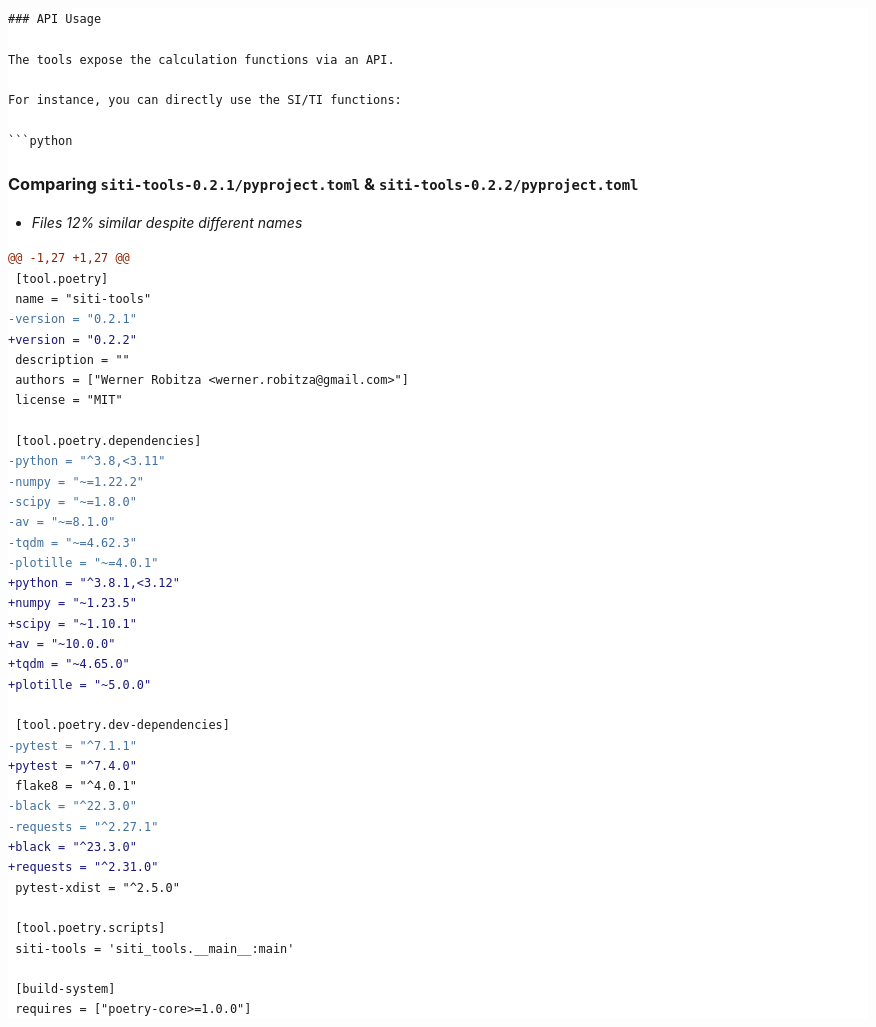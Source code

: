  ```
 ### API Usage
 
 The tools expose the calculation functions via an API.
 
 For instance, you can directly use the SI/TI functions:
 
 ```python
```

### Comparing `siti-tools-0.2.1/pyproject.toml` & `siti-tools-0.2.2/pyproject.toml`

 * *Files 12% similar despite different names*

```diff
@@ -1,27 +1,27 @@
 [tool.poetry]
 name = "siti-tools"
-version = "0.2.1"
+version = "0.2.2"
 description = ""
 authors = ["Werner Robitza <werner.robitza@gmail.com>"]
 license = "MIT"
 
 [tool.poetry.dependencies]
-python = "^3.8,<3.11"
-numpy = "~=1.22.2"
-scipy = "~=1.8.0"
-av = "~=8.1.0"
-tqdm = "~=4.62.3"
-plotille = "~=4.0.1"
+python = "^3.8.1,<3.12"
+numpy = "~1.23.5"
+scipy = "~1.10.1"
+av = "~10.0.0"
+tqdm = "~4.65.0"
+plotille = "~5.0.0"
 
 [tool.poetry.dev-dependencies]
-pytest = "^7.1.1"
+pytest = "^7.4.0"
 flake8 = "^4.0.1"
-black = "^22.3.0"
-requests = "^2.27.1"
+black = "^23.3.0"
+requests = "^2.31.0"
 pytest-xdist = "^2.5.0"
 
 [tool.poetry.scripts]
 siti-tools = 'siti_tools.__main__:main'
 
 [build-system]
 requires = ["poetry-core>=1.0.0"]
```
